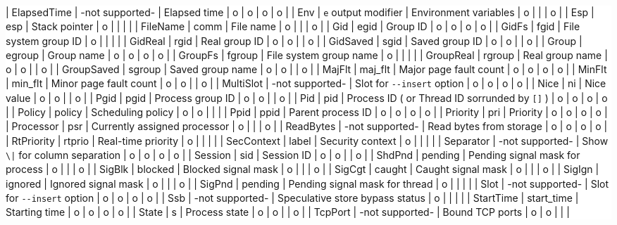 | ElapsedTime  | -not supported-       | Elapsed time                                  | o     | o     | o       | o       |
| Env          | `e` output modifier   | Environment variables                         | o     |       |         | o       |
| Esp          | esp                   | Stack pointer                                 | o     |       |         |         |
| FileName     | comm                  | File name                                     | o     |       |         | o       |
| Gid          | egid                  | Group ID                                      | o     | o     | o       | o       |
| GidFs        | fgid                  | File system group ID                          | o     |       |         |         |
| GidReal      | rgid                  | Real group ID                                 | o     | o     |         | o       |
| GidSaved     | sgid                  | Saved group ID                                | o     | o     |         | o       |
| Group        | egroup                | Group name                                    | o     | o     | o       | o       |
| GroupFs      | fgroup                | File system group name                        | o     |       |         |         |
| GroupReal    | rgroup                | Real group name                               | o     | o     |         | o       |
| GroupSaved   | sgroup                | Saved group name                              | o     | o     |         | o       |
| MajFlt       | maj_flt               | Major page fault count                        | o     | o     | o       | o       |
| MinFlt       | min_flt               | Minor page fault count                        | o     | o     |         | o       |
| MultiSlot    | -not supported-       | Slot for `--insert` option                    | o     | o     | o       | o       |
| Nice         | ni                    | Nice value                                    | o     | o     |         | o       |
| Pgid         | pgid                  | Process group ID                              | o     | o     |         | o       |
| Pid          | pid                   | Process ID ( or Thread ID sorrunded by `[]` ) | o     | o     | o       | o       |
| Policy       | policy                | Scheduling policy                             | o     | o     |         |         |
| Ppid         | ppid                  | Parent process ID                             | o     | o     | o       | o       |
| Priority     | pri                   | Priority                                      | o     | o     | o       | o       |
| Processor    | psr                   | Currently assigned processor                  | o     |       |         | o       |
| ReadBytes    | -not supported-       | Read bytes from storage                       | o     | o     | o       | o       |
| RtPriority   | rtprio                | Real-time priority                            | o     |       |         |         |
| SecContext   | label                 | Security context                              | o     |       |         |         |
| Separator    | -not supported-       | Show `\|` for column separation               | o     | o     | o       | o       |
| Session      | sid                   | Session ID                                    | o     | o     |         | o       |
| ShdPnd       | pending               | Pending signal mask for process               | o     |       |         | o       |
| SigBlk       | blocked               | Blocked signal mask                           | o     |       |         | o       |
| SigCgt       | caught                | Caught signal mask                            | o     |       |         | o       |
| SigIgn       | ignored               | Ignored signal mask                           | o     |       |         | o       |
| SigPnd       | pending               | Pending signal mask for thread                | o     |       |         |         |
| Slot         | -not supported-       | Slot for `--insert` option                    | o     | o     | o       | o       |
| Ssb          | -not supported-       | Speculative store bypass status               | o     |       |         |         |
| StartTime    | start_time            | Starting time                                 | o     | o     | o       | o       |
| State        | s                     | Process state                                 | o     | o     |         | o       |
| TcpPort      | -not supported-       | Bound TCP ports                               | o     | o     |         |         |